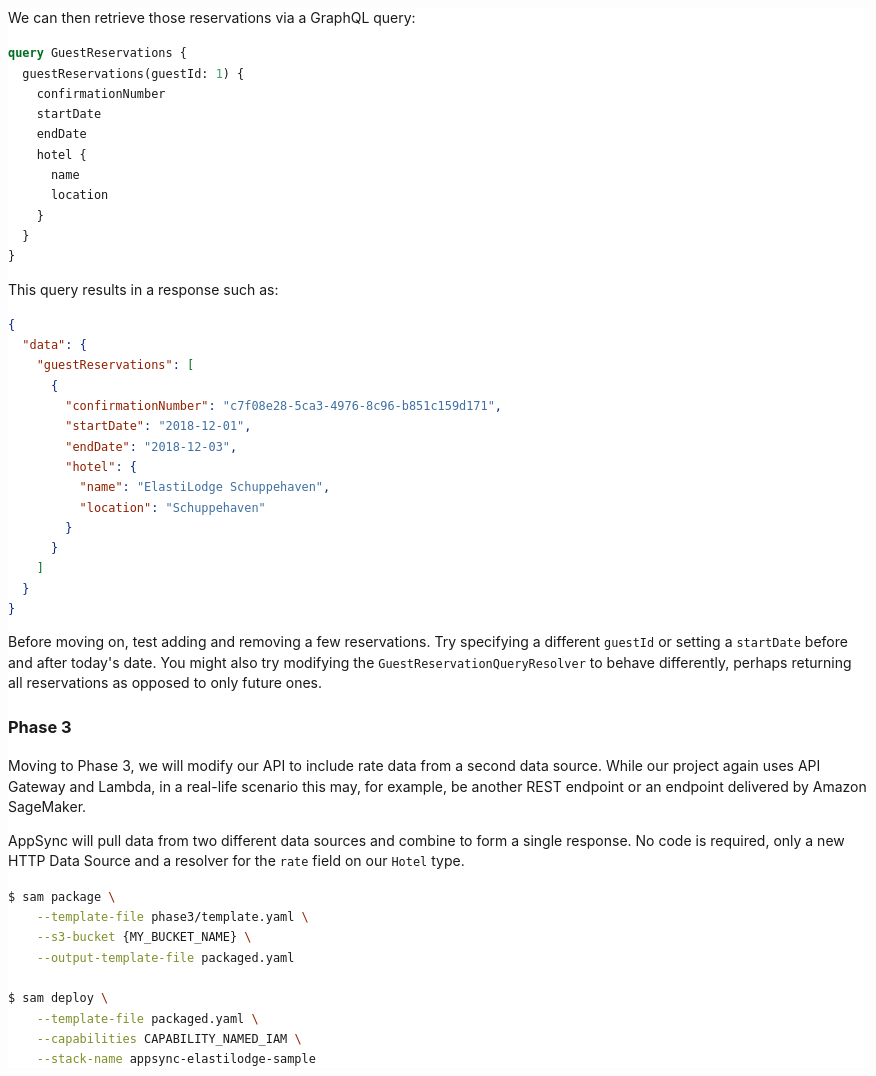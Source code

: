 We can then retrieve those reservations via a GraphQL query:

```graphql
query GuestReservations {
  guestReservations(guestId: 1) {
    confirmationNumber
    startDate
    endDate
    hotel {
      name
      location
    }
  }
}
```

This query results in a response such as:

```json
{
  "data": {
    "guestReservations": [
      {
        "confirmationNumber": "c7f08e28-5ca3-4976-8c96-b851c159d171",
        "startDate": "2018-12-01",
        "endDate": "2018-12-03",
        "hotel": {
          "name": "ElastiLodge Schuppehaven",
          "location": "Schuppehaven"
        }
      }
    ]
  }
}
```

Before moving on, test adding and removing a few reservations. Try specifying a different `guestId` or setting a `startDate` before and after today's date. You might also try modifying the `GuestReservationQueryResolver` to behave differently, perhaps returning all reservations as opposed to only future ones.


### Phase 3

Moving to Phase 3, we will modify our API to include rate data from a second data source. While our project again uses API Gateway and Lambda, in a real-life scenario this may, for example, be another REST endpoint or an endpoint delivered by Amazon SageMaker.

AppSync will pull data from two different data sources and combine to form a single response. No code is required, only a new HTTP Data Source and a resolver for the `rate` field on our `Hotel` type.

```bash
$ sam package \
    --template-file phase3/template.yaml \
    --s3-bucket {MY_BUCKET_NAME} \
    --output-template-file packaged.yaml

$ sam deploy \
    --template-file packaged.yaml \
    --capabilities CAPABILITY_NAMED_IAM \
    --stack-name appsync-elastilodge-sample
```
